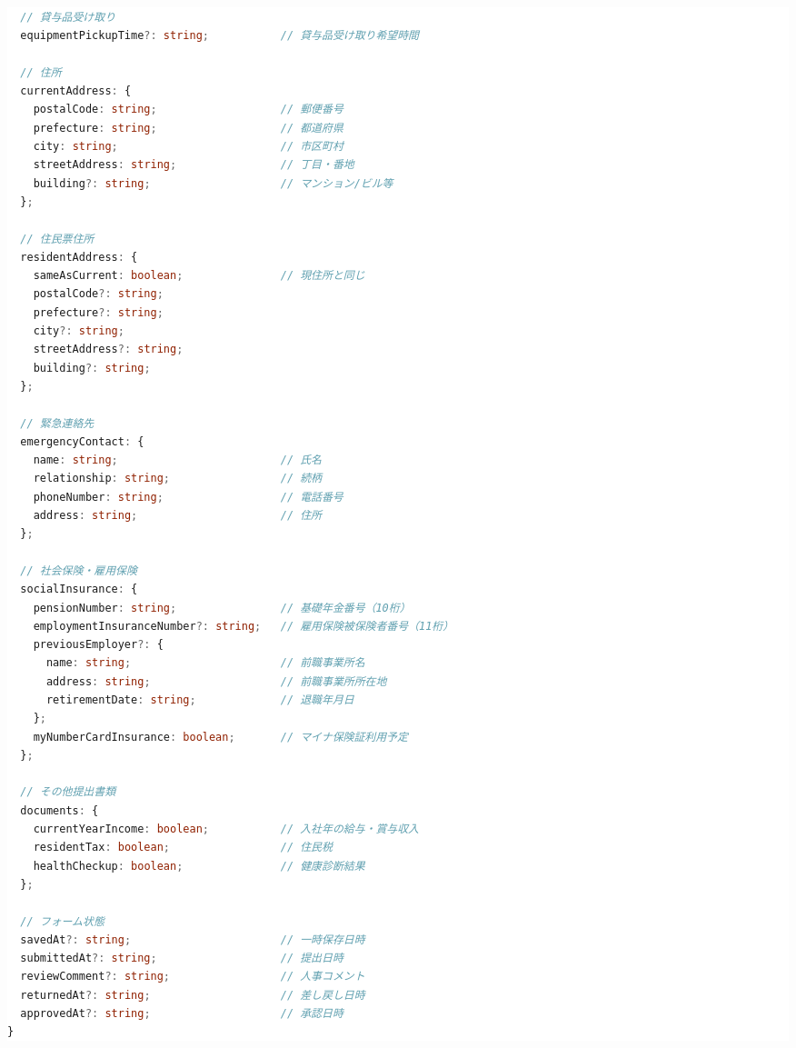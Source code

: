 ```typescript
  // 貸与品受け取り
  equipmentPickupTime?: string;           // 貸与品受け取り希望時間

  // 住所
  currentAddress: {
    postalCode: string;                   // 郵便番号
    prefecture: string;                   // 都道府県
    city: string;                         // 市区町村
    streetAddress: string;                // 丁目・番地
    building?: string;                    // マンション/ビル等
  };

  // 住民票住所
  residentAddress: {
    sameAsCurrent: boolean;               // 現住所と同じ
    postalCode?: string;
    prefecture?: string;
    city?: string;
    streetAddress?: string;
    building?: string;
  };

  // 緊急連絡先
  emergencyContact: {
    name: string;                         // 氏名
    relationship: string;                 // 続柄
    phoneNumber: string;                  // 電話番号
    address: string;                      // 住所
  };

  // 社会保険・雇用保険
  socialInsurance: {
    pensionNumber: string;                // 基礎年金番号（10桁）
    employmentInsuranceNumber?: string;   // 雇用保険被保険者番号（11桁）
    previousEmployer?: {
      name: string;                       // 前職事業所名
      address: string;                    // 前職事業所所在地
      retirementDate: string;             // 退職年月日
    };
    myNumberCardInsurance: boolean;       // マイナ保険証利用予定
  };

  // その他提出書類
  documents: {
    currentYearIncome: boolean;           // 入社年の給与・賞与収入
    residentTax: boolean;                 // 住民税
    healthCheckup: boolean;               // 健康診断結果
  };

  // フォーム状態
  savedAt?: string;                       // 一時保存日時
  submittedAt?: string;                   // 提出日時
  reviewComment?: string;                 // 人事コメント
  returnedAt?: string;                    // 差し戻し日時
  approvedAt?: string;                    // 承認日時
}
```
